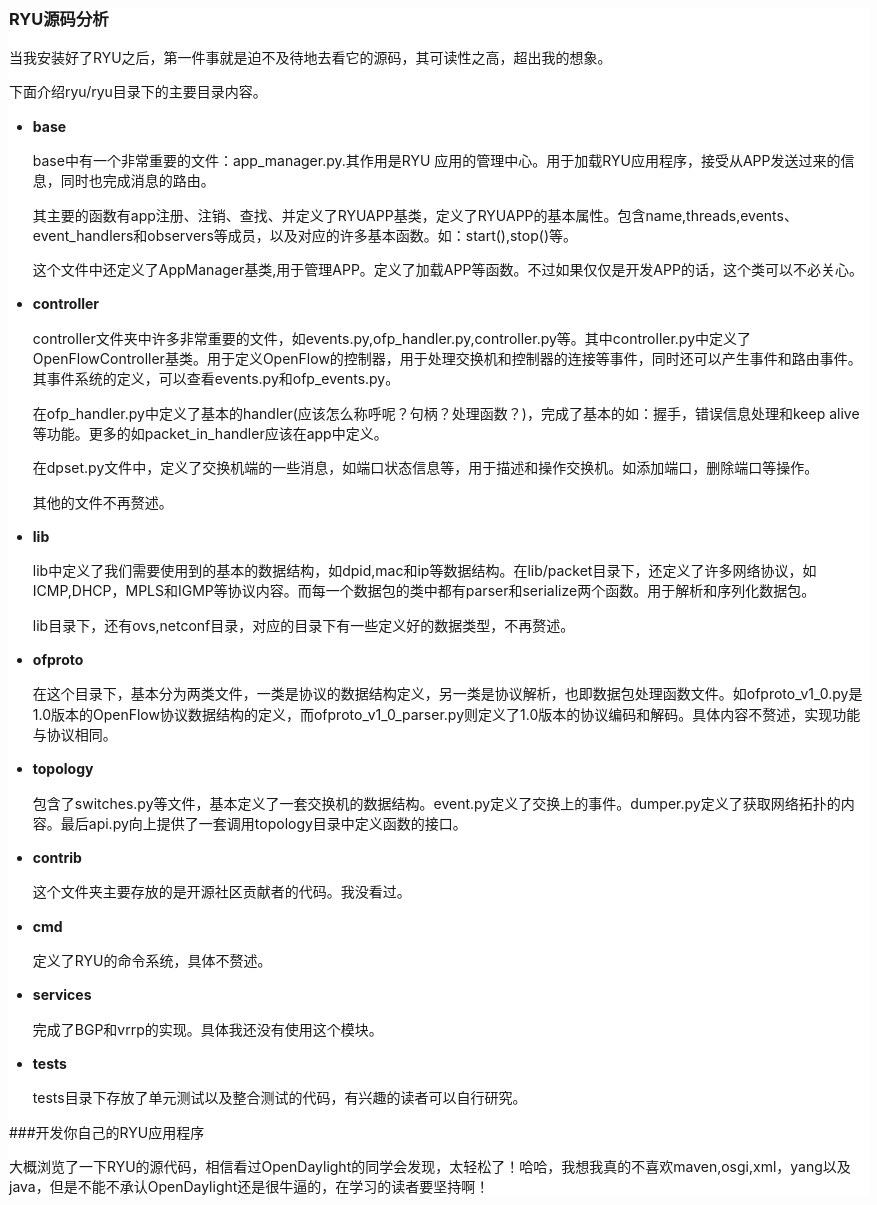 ###	RYU源码分析

当我安装好了RYU之后，第一件事就是迫不及待地去看它的源码，其可读性之高，超出我的想象。

下面介绍ryu/ryu目录下的主要目录内容。

* **base**
		
	base中有一个非常重要的文件：app_manager.py.其作用是RYU 应用的管理中心。用于加载RYU应用程序，接受从APP发送过来的信息，同时也完成消息的路由。
	
	其主要的函数有app注册、注销、查找、并定义了RYUAPP基类，定义了RYUAPP的基本属性。包含name,threads,events、event\_handlers和observers等成员，以及对应的许多基本函数。如：start(),stop()等。
	
	这个文件中还定义了AppManager基类,用于管理APP。定义了加载APP等函数。不过如果仅仅是开发APP的话，这个类可以不必关心。
	
* **controller**

	controller文件夹中许多非常重要的文件，如events.py,ofp_handler.py,controller.py等。其中controller.py中定义了OpenFlowController基类。用于定义OpenFlow的控制器，用于处理交换机和控制器的连接等事件，同时还可以产生事件和路由事件。其事件系统的定义，可以查看events.py和ofp\_events.py。

	在ofp\_handler.py中定义了基本的handler(应该怎么称呼呢？句柄？处理函数？)，完成了基本的如：握手，错误信息处理和keep alive 等功能。更多的如packet\_in\_handler应该在app中定义。

	在dpset.py文件中，定义了交换机端的一些消息，如端口状态信息等，用于描述和操作交换机。如添加端口，删除端口等操作。

	其他的文件不再赘述。

* **lib**

	lib中定义了我们需要使用到的基本的数据结构，如dpid,mac和ip等数据结构。在lib/packet目录下，还定义了许多网络协议，如ICMP,DHCP，MPLS和IGMP等协议内容。而每一个数据包的类中都有parser和serialize两个函数。用于解析和序列化数据包。

	lib目录下，还有ovs,netconf目录，对应的目录下有一些定义好的数据类型，不再赘述。

* **ofproto**

	在这个目录下，基本分为两类文件，一类是协议的数据结构定义，另一类是协议解析，也即数据包处理函数文件。如ofproto\_v1\_0.py是1.0版本的OpenFlow协议数据结构的定义，而ofproto\_v1\_0_parser.py则定义了1.0版本的协议编码和解码。具体内容不赘述，实现功能与协议相同。

* **topology**

	包含了switches.py等文件，基本定义了一套交换机的数据结构。event.py定义了交换上的事件。dumper.py定义了获取网络拓扑的内容。最后api.py向上提供了一套调用topology目录中定义函数的接口。

* **contrib**

	这个文件夹主要存放的是开源社区贡献者的代码。我没看过。

* **cmd**

	定义了RYU的命令系统，具体不赘述。

* **services**	

	完成了BGP和vrrp的实现。具体我还没有使用这个模块。

* **tests**

	tests目录下存放了单元测试以及整合测试的代码，有兴趣的读者可以自行研究。

###开发你自己的RYU应用程序

大概浏览了一下RYU的源代码，相信看过OpenDaylight的同学会发现，太轻松了！哈哈，我想我真的不喜欢maven,osgi,xml，yang以及java，但是不能不承认OpenDaylight还是很牛逼的，在学习的读者要坚持啊！
